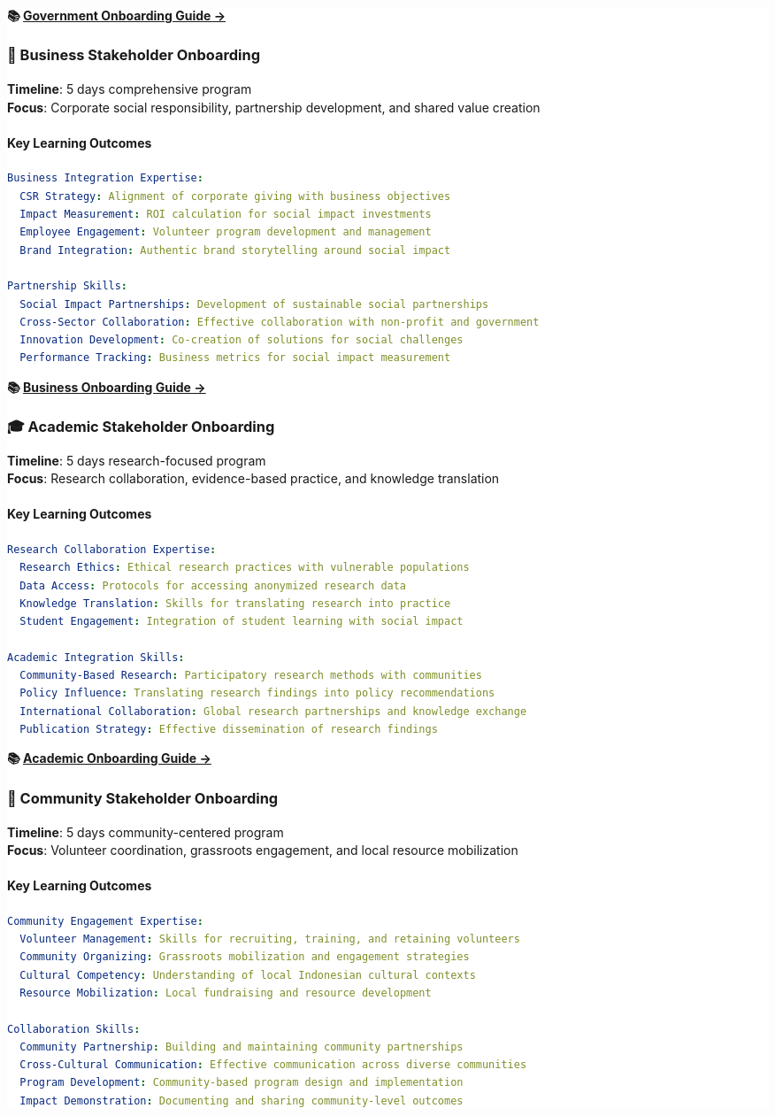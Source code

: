 **📚 [Government Onboarding Guide →](government-onboarding.md)**

### 🏢 Business Stakeholder Onboarding
**Timeline**: 5 days comprehensive program  
**Focus**: Corporate social responsibility, partnership development, and shared value creation

#### Key Learning Outcomes
```yaml
Business Integration Expertise:
  CSR Strategy: Alignment of corporate giving with business objectives
  Impact Measurement: ROI calculation for social impact investments
  Employee Engagement: Volunteer program development and management
  Brand Integration: Authentic brand storytelling around social impact
  
Partnership Skills:
  Social Impact Partnerships: Development of sustainable social partnerships
  Cross-Sector Collaboration: Effective collaboration with non-profit and government
  Innovation Development: Co-creation of solutions for social challenges
  Performance Tracking: Business metrics for social impact measurement
```

**📚 [Business Onboarding Guide →](business-onboarding.md)**

### 🎓 Academic Stakeholder Onboarding
**Timeline**: 5 days research-focused program  
**Focus**: Research collaboration, evidence-based practice, and knowledge translation

#### Key Learning Outcomes
```yaml
Research Collaboration Expertise:
  Research Ethics: Ethical research practices with vulnerable populations
  Data Access: Protocols for accessing anonymized research data
  Knowledge Translation: Skills for translating research into practice
  Student Engagement: Integration of student learning with social impact
  
Academic Integration Skills:
  Community-Based Research: Participatory research methods with communities
  Policy Influence: Translating research findings into policy recommendations
  International Collaboration: Global research partnerships and knowledge exchange
  Publication Strategy: Effective dissemination of research findings
```

**📚 [Academic Onboarding Guide →](academia-onboarding.md)**

### 👥 Community Stakeholder Onboarding
**Timeline**: 5 days community-centered program  
**Focus**: Volunteer coordination, grassroots engagement, and local resource mobilization

#### Key Learning Outcomes
```yaml
Community Engagement Expertise:
  Volunteer Management: Skills for recruiting, training, and retaining volunteers
  Community Organizing: Grassroots mobilization and engagement strategies
  Cultural Competency: Understanding of local Indonesian cultural contexts
  Resource Mobilization: Local fundraising and resource development
  
Collaboration Skills:
  Community Partnership: Building and maintaining community partnerships
  Cross-Cultural Communication: Effective communication across diverse communities
  Program Development: Community-based program design and implementation
  Impact Demonstration: Documenting and sharing community-level outcomes
```
